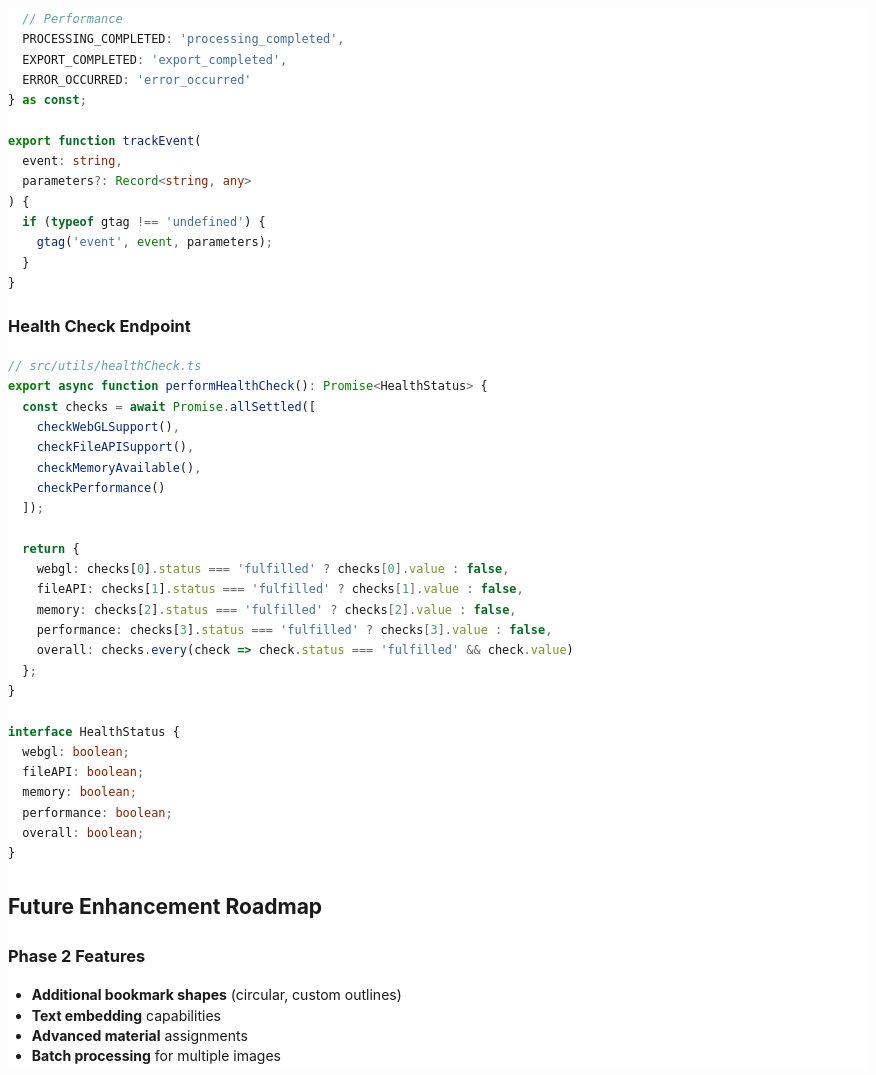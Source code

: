 ```typescript
  // Performance
  PROCESSING_COMPLETED: 'processing_completed',
  EXPORT_COMPLETED: 'export_completed',
  ERROR_OCCURRED: 'error_occurred'
} as const;

export function trackEvent(
  event: string, 
  parameters?: Record<string, any>
) {
  if (typeof gtag !== 'undefined') {
    gtag('event', event, parameters);
  }
}
```

### Health Check Endpoint

```typescript
// src/utils/healthCheck.ts
export async function performHealthCheck(): Promise<HealthStatus> {
  const checks = await Promise.allSettled([
    checkWebGLSupport(),
    checkFileAPISupport(),
    checkMemoryAvailable(),
    checkPerformance()
  ]);

  return {
    webgl: checks[0].status === 'fulfilled' ? checks[0].value : false,
    fileAPI: checks[1].status === 'fulfilled' ? checks[1].value : false,
    memory: checks[2].status === 'fulfilled' ? checks[2].value : false,
    performance: checks[3].status === 'fulfilled' ? checks[3].value : false,
    overall: checks.every(check => check.status === 'fulfilled' && check.value)
  };
}

interface HealthStatus {
  webgl: boolean;
  fileAPI: boolean;
  memory: boolean;
  performance: boolean;
  overall: boolean;
}
```

## Future Enhancement Roadmap

### Phase 2 Features
- **Additional bookmark shapes** (circular, custom outlines)
- **Text embedding** capabilities
- **Advanced material** assignments
- **Batch processing** for multiple images

